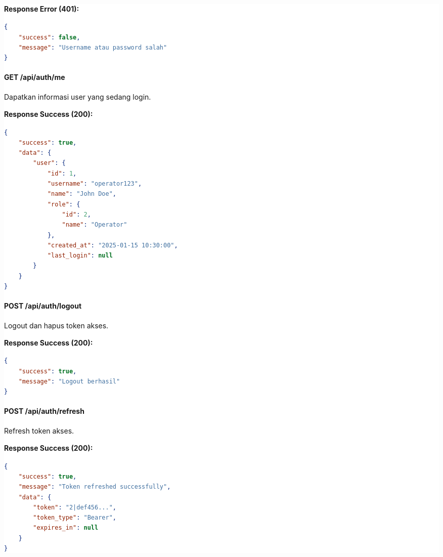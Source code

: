 **Response Error (401):**
```json
{
    "success": false,
    "message": "Username atau password salah"
}
```

#### GET /api/auth/me
Dapatkan informasi user yang sedang login.

**Response Success (200):**
```json
{
    "success": true,
    "data": {
        "user": {
            "id": 1,
            "username": "operator123",
            "name": "John Doe",
            "role": {
                "id": 2,
                "name": "Operator"
            },
            "created_at": "2025-01-15 10:30:00",
            "last_login": null
        }
    }
}
```

#### POST /api/auth/logout
Logout dan hapus token akses.

**Response Success (200):**
```json
{
    "success": true,
    "message": "Logout berhasil"
}
```

#### POST /api/auth/refresh
Refresh token akses.

**Response Success (200):**
```json
{
    "success": true,
    "message": "Token refreshed successfully",
    "data": {
        "token": "2|def456...",
        "token_type": "Bearer",
        "expires_in": null
    }
}
```
